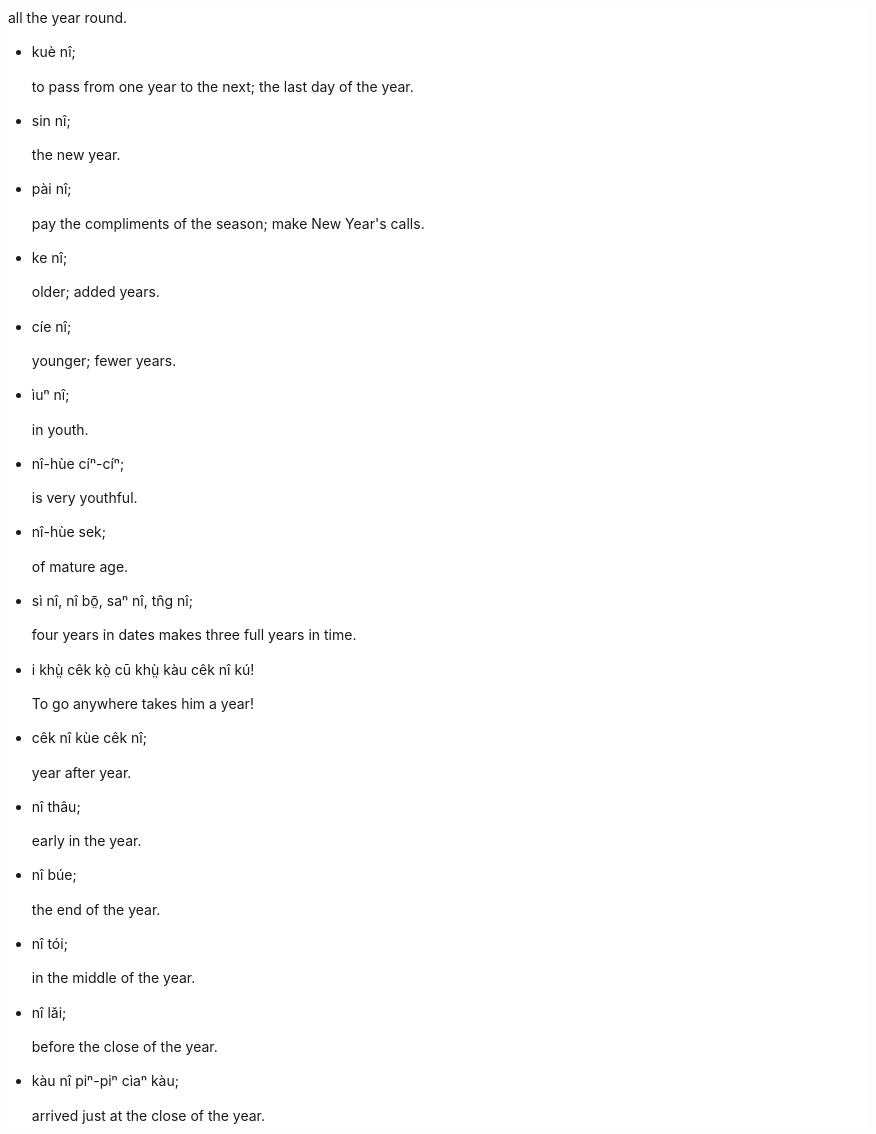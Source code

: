   all the year round.

- kuè nî;

  to pass from one year to the next; the last day of the year.

- sin nî;

  the new year.

- pài nî;

  pay the compliments of the season; make New Year's calls.

- ke nî;

  older; added years.

- cíe nî;

  younger; fewer years.

- ìuⁿ nî;

  in youth.

- nî-hùe cíⁿ-cíⁿ;

  is very youthful.

- nî-hùe sek;

  of mature age.

- sì nî, nî bō̤, saⁿ nî, tn̂g nî;

  four years in dates makes three full years in time.

- i khṳ̀ cêk kò̤ cū khṳ̀ kàu cêk nî kú!

  To go anywhere takes him a year!

- cêk nî kùe cêk nî;

  year after year.

- nî thâu;

  early in the year.

- nî búe;

  the end of the year.

- nî tói;

  in the middle of the year.

- nî lăi;

  before the close of the year.

- kàu nî piⁿ-piⁿ cìaⁿ kàu;

  arrived just at the close of the year.
